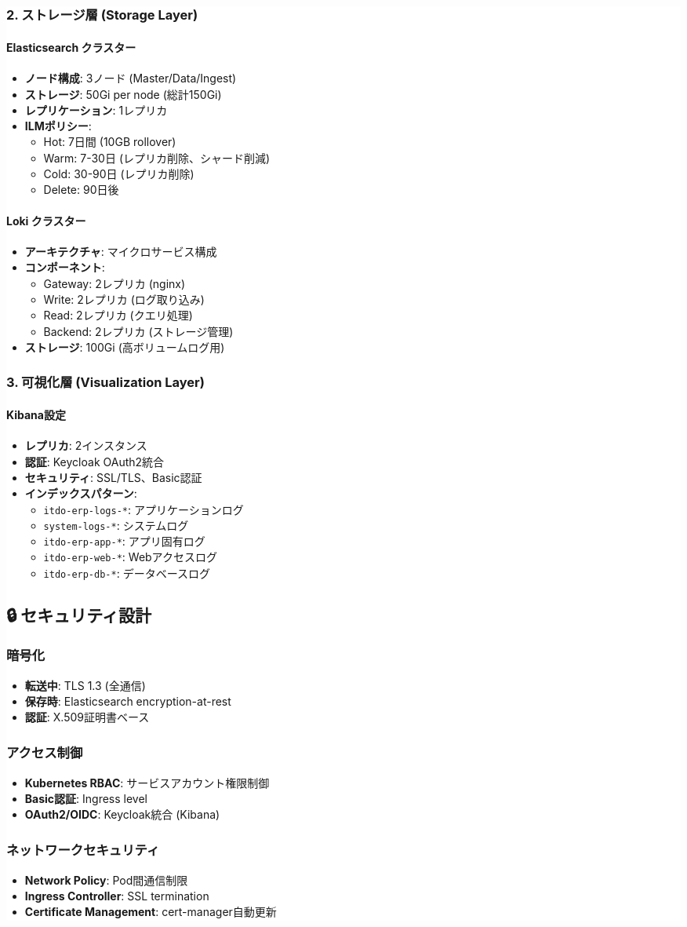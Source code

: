 ### 2. ストレージ層 (Storage Layer)

#### Elasticsearch クラスター
- **ノード構成**: 3ノード (Master/Data/Ingest)
- **ストレージ**: 50Gi per node (総計150Gi)
- **レプリケーション**: 1レプリカ
- **ILMポリシー**:
  - Hot: 7日間 (10GB rollover)
  - Warm: 7-30日 (レプリカ削除、シャード削減)
  - Cold: 30-90日 (レプリカ削除)
  - Delete: 90日後

#### Loki クラスター
- **アーキテクチャ**: マイクロサービス構成
- **コンポーネント**:
  - Gateway: 2レプリカ (nginx)
  - Write: 2レプリカ (ログ取り込み)
  - Read: 2レプリカ (クエリ処理)
  - Backend: 2レプリカ (ストレージ管理)
- **ストレージ**: 100Gi (高ボリュームログ用)

### 3. 可視化層 (Visualization Layer)

#### Kibana設定
- **レプリカ**: 2インスタンス
- **認証**: Keycloak OAuth2統合
- **セキュリティ**: SSL/TLS、Basic認証
- **インデックスパターン**:
  - `itdo-erp-logs-*`: アプリケーションログ
  - `system-logs-*`: システムログ
  - `itdo-erp-app-*`: アプリ固有ログ
  - `itdo-erp-web-*`: Webアクセスログ
  - `itdo-erp-db-*`: データベースログ

## 🔒 セキュリティ設計

### 暗号化
- **転送中**: TLS 1.3 (全通信)
- **保存時**: Elasticsearch encryption-at-rest
- **認証**: X.509証明書ベース

### アクセス制御
- **Kubernetes RBAC**: サービスアカウント権限制御
- **Basic認証**: Ingress level
- **OAuth2/OIDC**: Keycloak統合 (Kibana)

### ネットワークセキュリティ
- **Network Policy**: Pod間通信制限
- **Ingress Controller**: SSL termination
- **Certificate Management**: cert-manager自動更新
